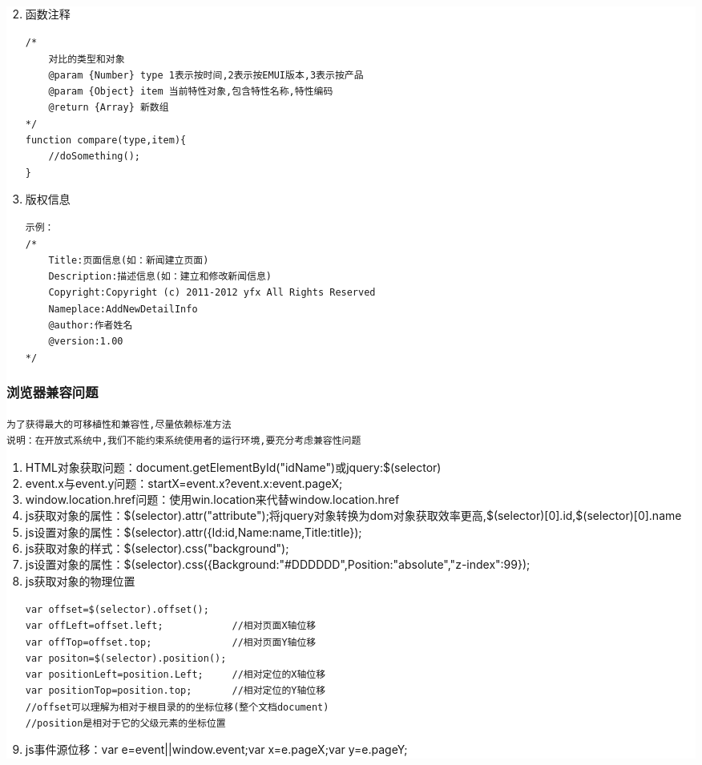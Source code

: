 2.  函数注释
	```
	/*
		对比的类型和对象
		@param {Number} type 1表示按时间,2表示按EMUI版本,3表示按产品
		@param {Object} item 当前特性对象,包含特性名称,特性编码
		@return {Array} 新数组
	*/
	function compare(type,item){
		//doSomething();
	}
	```
3.  版权信息
	```
	示例：
	/*
		Title:页面信息(如：新闻建立页面)
		Description:描述信息(如：建立和修改新闻信息)
		Copyright:Copyright (c) 2011-2012 yfx All Rights Reserved
		Nameplace:AddNewDetailInfo
		@author:作者姓名
		@version:1.00
	*/
	```

### 浏览器兼容问题
	为了获得最大的可移植性和兼容性,尽量依赖标准方法
	说明：在开放式系统中,我们不能约束系统使用者的运行环境,要充分考虑兼容性问题
1.  HTML对象获取问题：document.getElementById("idName")或jquery:$(selector)
2.  event.x与event.y问题：startX=event.x?event.x:event.pageX;
3.  window.location.href问题：使用win.location来代替window.location.href
4.  js获取对象的属性：$(selector).attr("attribute");将jquery对象转换为dom对象获取效率更高,$(selector)[0].id,$(selector)[0].name
5.  js设置对象的属性：$(selector).attr({Id:id,Name:name,Title:title});
6.  js获取对象的样式：$(selector).css("background");
7.  js设置对象的属性：$(selector).css({Background:"#DDDDDD",Position:"absolute","z-index":99});
8.  js获取对象的物理位置
	```
	var offset=$(selector).offset();
	var offLeft=offset.left;			//相对页面X轴位移
	var offTop=offset.top;				//相对页面Y轴位移
	var positon=$(selector).position();
	var positionLeft=position.Left;  	//相对定位的X轴位移
	var positionTop=position.top;       //相对定位的Y轴位移
	//offset可以理解为相对于根目录的的坐标位移(整个文档document)
	//position是相对于它的父级元素的坐标位置
	```
9.  js事件源位移：var e=event||window.event;var x=e.pageX;var y=e.pageY;